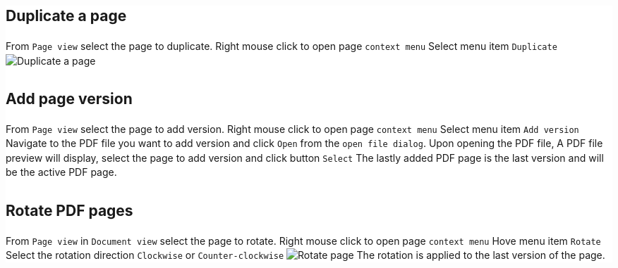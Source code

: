 ## Duplicate a page
<procedure>
<step>
    From <code>Page view</code> select the page to duplicate.
</step>
<step>
    Right mouse click to open page <code>context menu</code>
</step>
<step>
    Select menu item <code>Duplicate</code>
</step>
<img src="duplicate_page.png" alt="Duplicate a page" width="540"/>
</procedure>

## Add page version
<procedure>
<step>
    From <code>Page view</code> select the page to add version.
</step>
<step>
    Right mouse click to open page <code>context menu</code>
</step>
<step>
    Select menu item <code>Add version</code>
</step>
<step>
   Navigate to the PDF file you want to add version and click <code>Open</code> from the <code>open file dialog</code>.
</step>
<step>
    Upon opening the PDF file, A PDF file preview will display, select the page to add version and click button <code>Select</code>
</step>
<note>
    The lastly added PDF page is the last version and will be the active PDF page.
</note>
</procedure>

## Rotate PDF pages
<procedure>
<step>
    From <code>Page view</code> in <code>Document view</code> select the page to rotate.
</step>
<step>
    Right mouse click to open page <code>context menu</code>
</step>
<step>
    Hove menu item <code>Rotate</code>
</step>
<step>
    Select the rotation direction <code>Clockwise</code> or <code>Counter-clockwise</code>
</step>
<img src="rotate_page.png" alt="Rotate page" width="540"/>
<note>
    The rotation is applied to the last version of the page.
</note>
</procedure>
